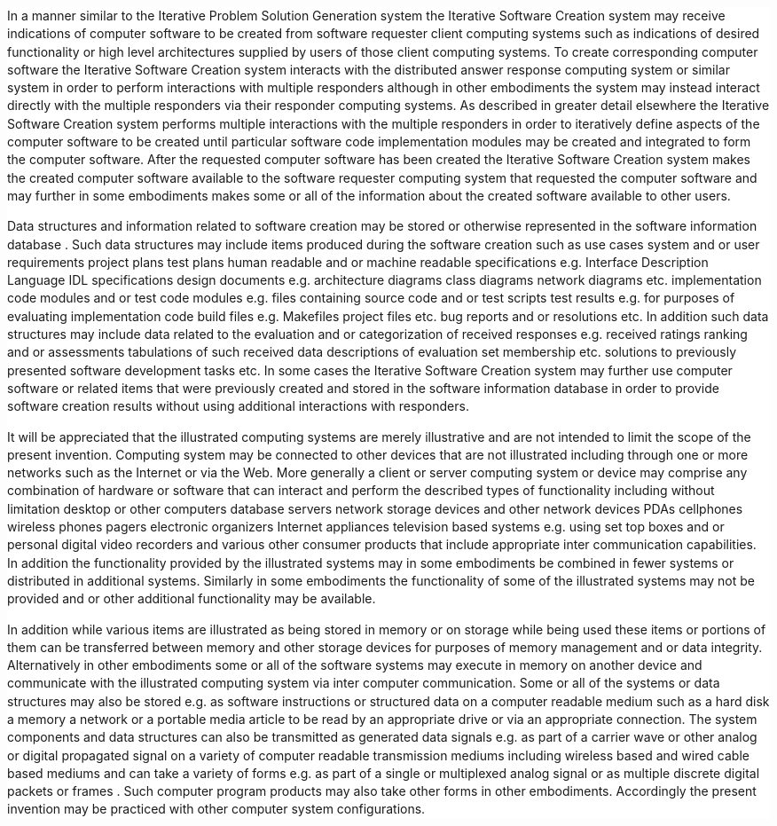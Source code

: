 In a manner similar to the Iterative Problem Solution Generation system the Iterative Software Creation system may receive indications of computer software to be created from software requester client computing systems such as indications of desired functionality or high level architectures supplied by users of those client computing systems. To create corresponding computer software the Iterative Software Creation system interacts with the distributed answer response computing system or similar system in order to perform interactions with multiple responders although in other embodiments the system may instead interact directly with the multiple responders via their responder computing systems. As described in greater detail elsewhere the Iterative Software Creation system performs multiple interactions with the multiple responders in order to iteratively define aspects of the computer software to be created until particular software code implementation modules may be created and integrated to form the computer software. After the requested computer software has been created the Iterative Software Creation system makes the created computer software available to the software requester computing system that requested the computer software and may further in some embodiments makes some or all of the information about the created software available to other users.

Data structures and information related to software creation may be stored or otherwise represented in the software information database . Such data structures may include items produced during the software creation such as use cases system and or user requirements project plans test plans human readable and or machine readable specifications e.g. Interface Description Language IDL specifications design documents e.g. architecture diagrams class diagrams network diagrams etc. implementation code modules and or test code modules e.g. files containing source code and or test scripts test results e.g. for purposes of evaluating implementation code build files e.g. Makefiles project files etc. bug reports and or resolutions etc. In addition such data structures may include data related to the evaluation and or categorization of received responses e.g. received ratings ranking and or assessments tabulations of such received data descriptions of evaluation set membership etc. solutions to previously presented software development tasks etc. In some cases the Iterative Software Creation system may further use computer software or related items that were previously created and stored in the software information database in order to provide software creation results without using additional interactions with responders.

It will be appreciated that the illustrated computing systems are merely illustrative and are not intended to limit the scope of the present invention. Computing system may be connected to other devices that are not illustrated including through one or more networks such as the Internet or via the Web. More generally a client or server computing system or device may comprise any combination of hardware or software that can interact and perform the described types of functionality including without limitation desktop or other computers database servers network storage devices and other network devices PDAs cellphones wireless phones pagers electronic organizers Internet appliances television based systems e.g. using set top boxes and or personal digital video recorders and various other consumer products that include appropriate inter communication capabilities. In addition the functionality provided by the illustrated systems may in some embodiments be combined in fewer systems or distributed in additional systems. Similarly in some embodiments the functionality of some of the illustrated systems may not be provided and or other additional functionality may be available.

In addition while various items are illustrated as being stored in memory or on storage while being used these items or portions of them can be transferred between memory and other storage devices for purposes of memory management and or data integrity. Alternatively in other embodiments some or all of the software systems may execute in memory on another device and communicate with the illustrated computing system via inter computer communication. Some or all of the systems or data structures may also be stored e.g. as software instructions or structured data on a computer readable medium such as a hard disk a memory a network or a portable media article to be read by an appropriate drive or via an appropriate connection. The system components and data structures can also be transmitted as generated data signals e.g. as part of a carrier wave or other analog or digital propagated signal on a variety of computer readable transmission mediums including wireless based and wired cable based mediums and can take a variety of forms e.g. as part of a single or multiplexed analog signal or as multiple discrete digital packets or frames . Such computer program products may also take other forms in other embodiments. Accordingly the present invention may be practiced with other computer system configurations.
